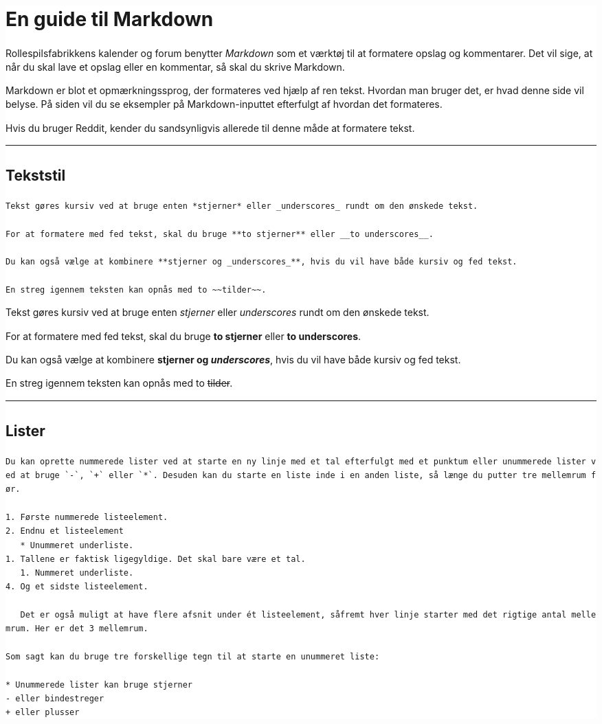 # En guide til Markdown
Rollespilsfabrikkens kalender og forum benytter *Markdown* som et værktøj til at formatere opslag og kommentarer. Det vil sige, at når du skal lave et opslag eller en kommentar, så skal du skrive Markdown.

Markdown er blot et opmærkningssprog, der formateres ved hjælp af ren tekst. Hvordan man bruger det, er hvad denne side vil belyse. På siden vil du se eksempler på Markdown-inputtet efterfulgt af hvordan det formateres.

Hvis du bruger Reddit, kender du sandsynligvis allerede til denne måde at formatere tekst.

---

## Tekststil

```
Tekst gøres kursiv ved at bruge enten *stjerner* eller _underscores_ rundt om den ønskede tekst.

For at formatere med fed tekst, skal du bruge **to stjerner** eller __to underscores__.

Du kan også vælge at kombinere **stjerner og _underscores_**, hvis du vil have både kursiv og fed tekst.

En streg igennem teksten kan opnås med to ~~tilder~~.
```

Tekst gøres kursiv ved at bruge enten *stjerner* eller _underscores_ rundt om den ønskede tekst.

For at formatere med fed tekst, skal du bruge **to stjerner** eller __to underscores__.

Du kan også vælge at kombinere **stjerner og _underscores_**, hvis du vil have både kursiv og fed tekst.

En streg igennem teksten kan opnås med to ~~tilder~~.

---

## Lister
```
Du kan oprette nummerede lister ved at starte en ny linje med et tal efterfulgt med et punktum eller unummerede lister ved at bruge `-`, `+` eller `*`. Desuden kan du starte en liste inde i en anden liste, så længe du putter tre mellemrum før.

1. Første nummerede listeelement.
2. Endnu et listeelement
   * Unummeret underliste.
1. Tallene er faktisk ligegyldige. Det skal bare være et tal.
   1. Nummeret underliste.
4. Og et sidste listeelement.

   Det er også muligt at have flere afsnit under ét listeelement, såfremt hver linje starter med det rigtige antal mellemrum. Her er det 3 mellemrum.

Som sagt kan du bruge tre forskellige tegn til at starte en unummeret liste:

* Unummerede lister kan bruge stjerner
- eller bindestreger
+ eller plusser
```
